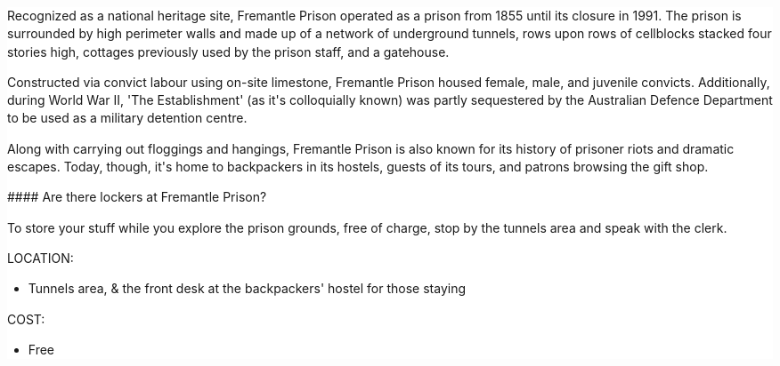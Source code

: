 Recognized as a national heritage site, Fremantle Prison operated as a prison from 1855 until its closure in 1991. The prison is surrounded by high perimeter walls and made up of a network of underground tunnels, rows upon rows of cellblocks stacked four stories high, cottages previously used by the prison staff, and a gatehouse.

Constructed via convict labour using on-site limestone, Fremantle Prison housed female, male, and juvenile convicts. Additionally, during World War II, 'The Establishment' (as it's colloquially known) was partly sequestered by the Australian Defence Department to be used as a military detention centre.

Along with carrying out floggings and hangings, Fremantle Prison is also known for its history of prisoner riots and dramatic escapes. Today, though, it's home to backpackers in its hostels, guests of its tours, and patrons browsing the gift shop.

<div class="bg-light m-3 p-4 border rounded" markdown="1">
#### Are there lockers at Fremantle Prison?

To store your stuff while you explore the prison grounds, free of charge, stop by the tunnels area and speak with the clerk.

LOCATION:

- Tunnels area, & the front desk at the backpackers' hostel for those staying

COST:

- Free

</div>
